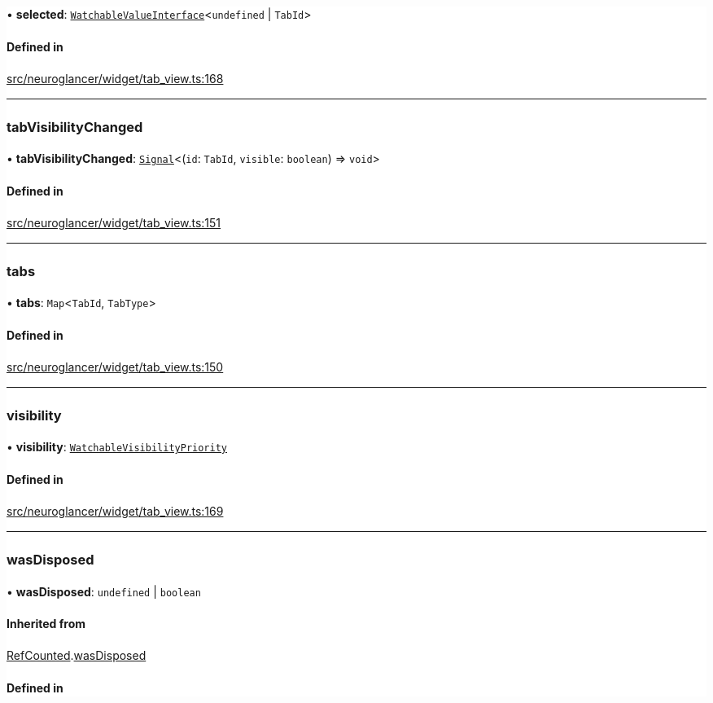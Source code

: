 • **selected**: [`WatchableValueInterface`](../interfaces/neuroglancer_trackable_value.WatchableValueInterface.md)<`undefined` \| `TabId`\>

#### Defined in

[src/neuroglancer/widget/tab_view.ts:168](https://github.com/ActiveBrainAtlas2/neuroglancer/blob/91617476/src/neuroglancer/widget/tab_view.ts#L168)

___

### tabVisibilityChanged

• **tabVisibilityChanged**: [`Signal`](neuroglancer_util_signal.Signal.md)<(`id`: `TabId`, `visible`: `boolean`) => `void`\>

#### Defined in

[src/neuroglancer/widget/tab_view.ts:151](https://github.com/ActiveBrainAtlas2/neuroglancer/blob/91617476/src/neuroglancer/widget/tab_view.ts#L151)

___

### tabs

• **tabs**: `Map`<`TabId`, `TabType`\>

#### Defined in

[src/neuroglancer/widget/tab_view.ts:150](https://github.com/ActiveBrainAtlas2/neuroglancer/blob/91617476/src/neuroglancer/widget/tab_view.ts#L150)

___

### visibility

• **visibility**: [`WatchableVisibilityPriority`](neuroglancer_visibility_priority_frontend.WatchableVisibilityPriority.md)

#### Defined in

[src/neuroglancer/widget/tab_view.ts:169](https://github.com/ActiveBrainAtlas2/neuroglancer/blob/91617476/src/neuroglancer/widget/tab_view.ts#L169)

___

### wasDisposed

• **wasDisposed**: `undefined` \| `boolean`

#### Inherited from

[RefCounted](neuroglancer_util_disposable.RefCounted.md).[wasDisposed](neuroglancer_util_disposable.RefCounted.md#wasdisposed)

#### Defined in
